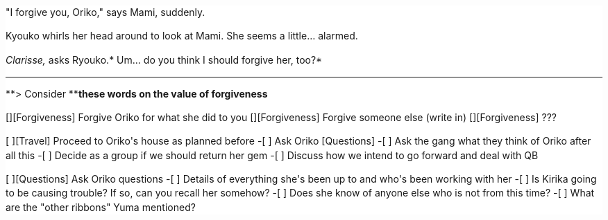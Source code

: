 "I forgive you, Oriko," says Mami, suddenly.

Kyouko whirls her head around to look at Mami. She seems a little… alarmed.

*Clarisse,* asks Ryouko.\* Um... do you think I should forgive her, too?\*

***

\*\*> Consider \*\***these words on the value of forgiveness**

\[]\[Forgiveness] Forgive Oriko for what she did to you
\[]\[Forgiveness] Forgive someone else (write in)
\[]\[Forgiveness] ???

\[ ]\[Travel] Proceed to Oriko's house as planned before
-\[ ] Ask Oriko \[Questions]
-\[ ] Ask the gang what they think of Oriko after all this
-\[ ] Decide as a group if we should return her gem
-\[ ] Discuss how we intend to go forward and deal with QB

\[ ]\[Questions] Ask Oriko questions
-\[ ] Details of everything she's been up to and who's been working with her
-\[ ] Is Kirika going to be causing trouble? If so, can you recall her somehow?
-\[ ] Does she know of anyone else who is not from this time?
-\[ ] What are the "other ribbons" Yuma mentioned?
